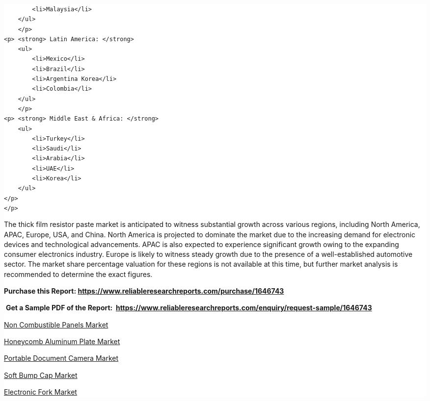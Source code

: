             <li>Malaysia</li>
        </ul>
        </p> 
    <p> <strong> Latin America: </strong>
        <ul>
            <li>Mexico</li>
            <li>Brazil</li>
            <li>Argentina Korea</li>
            <li>Colombia</li>
        </ul>
        </p> 
    <p> <strong> Middle East & Africa: </strong>
        <ul>
            <li>Turkey</li>
            <li>Saudi</li>
            <li>Arabia</li>
            <li>UAE</li>
            <li>Korea</li>
        </ul>
    </p>
    </p>
<p><p>The thick film resistor paste market is anticipated to witness substantial growth across various regions, including North America, APAC, Europe, USA, and China. North America is projected to dominate the market due to the increasing demand for electronic devices and technological advancements. APAC is also expected to experience significant growth owing to the expanding consumer electronics industry. Europe is likely to witness steady growth due to the presence of a well-established automotive sector. The market share percentage valuation for these regions is not available at this time, but further market analysis is recommended to determine the exact figures.</p></p>
<p><strong>Purchase this Report: <a href="https://www.reliableresearchreports.com/purchase/1646743">https://www.reliableresearchreports.com/purchase/1646743</a></strong></p>
<p>&nbsp;<strong>Get a Sample PDF of the Report:&nbsp;&nbsp;<a href="https://www.reliableresearchreports.com/enquiry/request-sample/1646743">https://www.reliableresearchreports.com/enquiry/request-sample/1646743</a></strong></p>
<p><strong></strong></p>
<p><p><a href="https://github.com/marloy8/Market-Research-Report-List-1/blob/main/non-combustible-panels-market.md">Non Combustible Panels Market</a></p><p><a href="https://github.com/aliciawhite5576/Market-Research-Report-List-1/blob/main/honeycomb-aluminum-plate-market.md">Honeycomb Aluminum Plate Market</a></p><p><a href="https://www.linkedin.com/pulse/portable-document-camera-market-size-2023-2030-global-industrial-f9kkc/">Portable Document Camera Market</a></p><p><a href="https://www.linkedin.com/pulse/soft-bump-cap-market-size-2023-2030-global-industrial-analysis-ojmsc/">Soft Bump Cap Market</a></p><p><a href="https://www.linkedin.com/pulse/decoding-electronic-fork-market-deep-dive-latest-trends-segmentation-mqcze/">Electronic Fork Market</a></p></p>